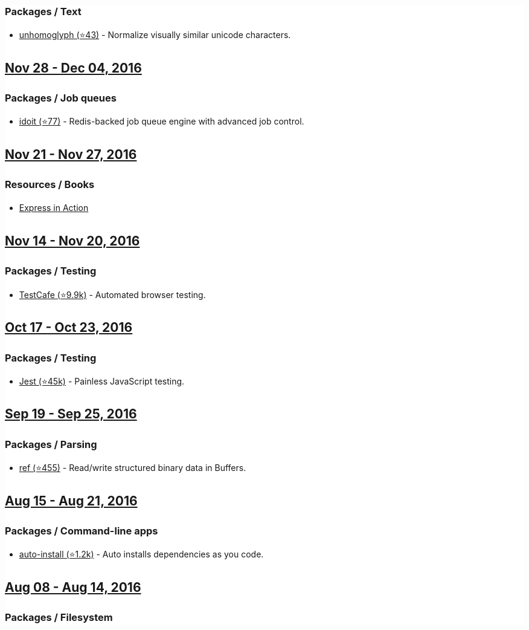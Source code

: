 ### Packages / Text

*   [unhomoglyph (⭐43)](https://github.com/nodeca/unhomoglyph) - Normalize visually similar unicode characters.

## [Nov 28 - Dec 04, 2016](/content/2016/48/README.md)

### Packages / Job queues

*   [idoit (⭐77)](https://github.com/nodeca/idoit) - Redis-backed job queue engine with advanced job control.

## [Nov 21 - Nov 27, 2016](/content/2016/47/README.md)

### Resources / Books

*   [Express in Action](https://www.manning.com/books/express-in-action)

## [Nov 14 - Nov 20, 2016](/content/2016/46/README.md)

### Packages / Testing

*   [TestCafe (⭐9.9k)](https://github.com/DevExpress/testcafe) - Automated browser testing.

## [Oct 17 - Oct 23, 2016](/content/2016/42/README.md)

### Packages / Testing

*   [Jest (⭐45k)](https://github.com/facebook/jest) - Painless JavaScript testing.

## [Sep 19 - Sep 25, 2016](/content/2016/38/README.md)

### Packages / Parsing

*   [ref (⭐455)](https://github.com/TooTallNate/ref) - Read/write structured binary data in Buffers.

## [Aug 15 - Aug 21, 2016](/content/2016/33/README.md)

### Packages / Command-line apps

*   [auto-install (⭐1.2k)](https://github.com/siddharthkp/auto-install) - Auto installs dependencies as you code.

## [Aug 08 - Aug 14, 2016](/content/2016/32/README.md)

### Packages / Filesystem
